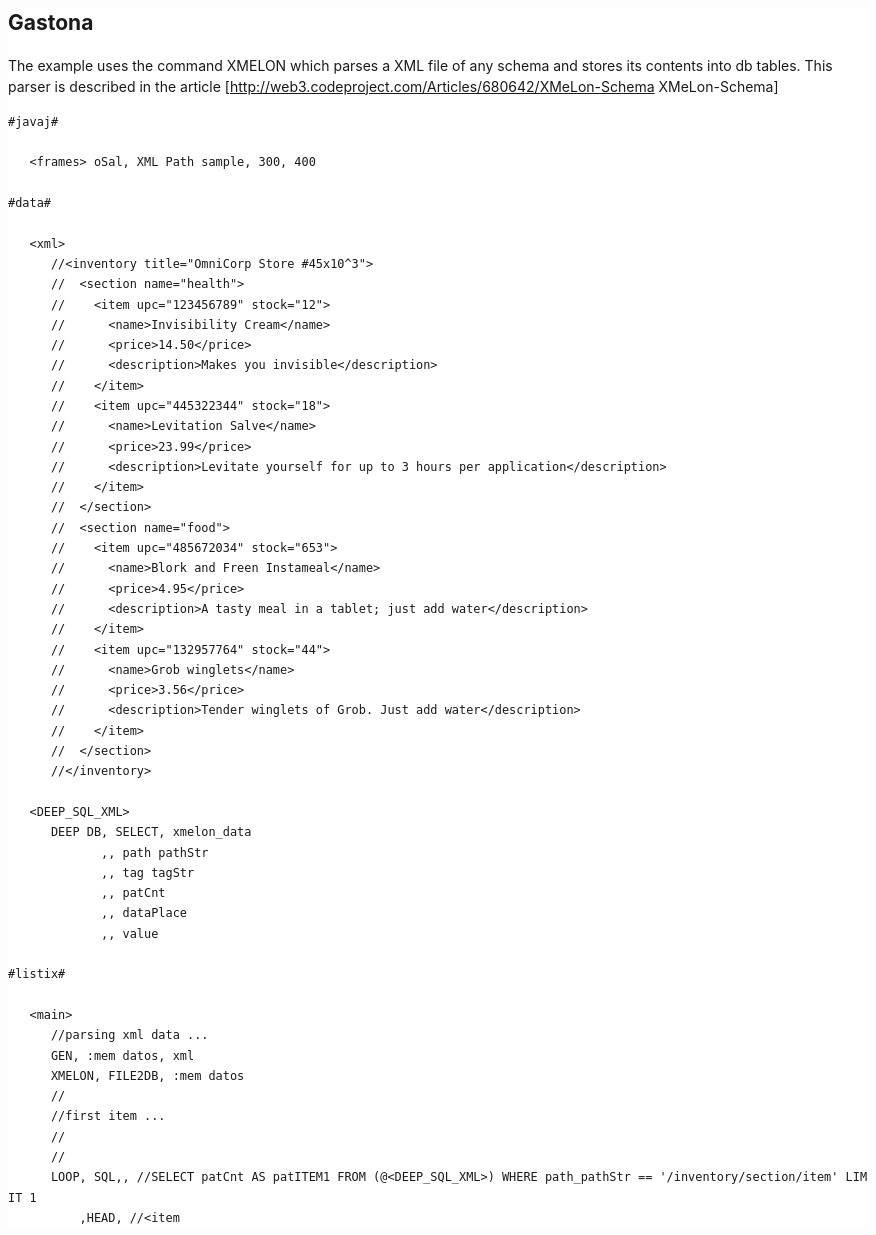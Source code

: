 

## Gastona

The example uses the command XMELON which parses a XML file of any schema and stores its 
contents into db tables. This parser is described in the article [http://web3.codeproject.com/Articles/680642/XMeLon-Schema XMeLon-Schema]  

```gastona
#javaj#

   <frames> oSal, XML Path sample, 300, 400
         
#data#

   <xml>
      //<inventory title="OmniCorp Store #45x10^3">
      //  <section name="health">
      //    <item upc="123456789" stock="12">
      //      <name>Invisibility Cream</name>
      //      <price>14.50</price>
      //      <description>Makes you invisible</description>
      //    </item>
      //    <item upc="445322344" stock="18">
      //      <name>Levitation Salve</name>
      //      <price>23.99</price>
      //      <description>Levitate yourself for up to 3 hours per application</description>
      //    </item>
      //  </section>
      //  <section name="food">
      //    <item upc="485672034" stock="653">
      //      <name>Blork and Freen Instameal</name>
      //      <price>4.95</price>
      //      <description>A tasty meal in a tablet; just add water</description>
      //    </item>
      //    <item upc="132957764" stock="44">
      //      <name>Grob winglets</name>
      //      <price>3.56</price>
      //      <description>Tender winglets of Grob. Just add water</description>
      //    </item>
      //  </section>
      //</inventory>
   
   <DEEP_SQL_XML>
      DEEP DB, SELECT, xmelon_data
             ,, path pathStr
             ,, tag tagStr
             ,, patCnt
             ,, dataPlace
             ,, value
   
#listix#

   <main>
      //parsing xml data ...
      GEN, :mem datos, xml
      XMELON, FILE2DB, :mem datos
      //
      //first item ...
      //
      //
      LOOP, SQL,, //SELECT patCnt AS patITEM1 FROM (@<DEEP_SQL_XML>) WHERE path_pathStr == '/inventory/section/item' LIMIT 1
          ,HEAD, //<item
```